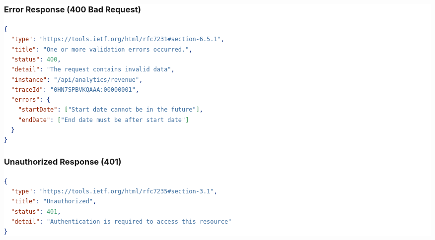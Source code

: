### Error Response (400 Bad Request)
```json
{
  "type": "https://tools.ietf.org/html/rfc7231#section-6.5.1",
  "title": "One or more validation errors occurred.",
  "status": 400,
  "detail": "The request contains invalid data",
  "instance": "/api/analytics/revenue",
  "traceId": "0HN7SPBVKQAAA:00000001",
  "errors": {
    "startDate": ["Start date cannot be in the future"],
    "endDate": ["End date must be after start date"]
  }
}
```

### Unauthorized Response (401)
```json
{
  "type": "https://tools.ietf.org/html/rfc7235#section-3.1",
  "title": "Unauthorized",
  "status": 401,
  "detail": "Authentication is required to access this resource"
}
```
